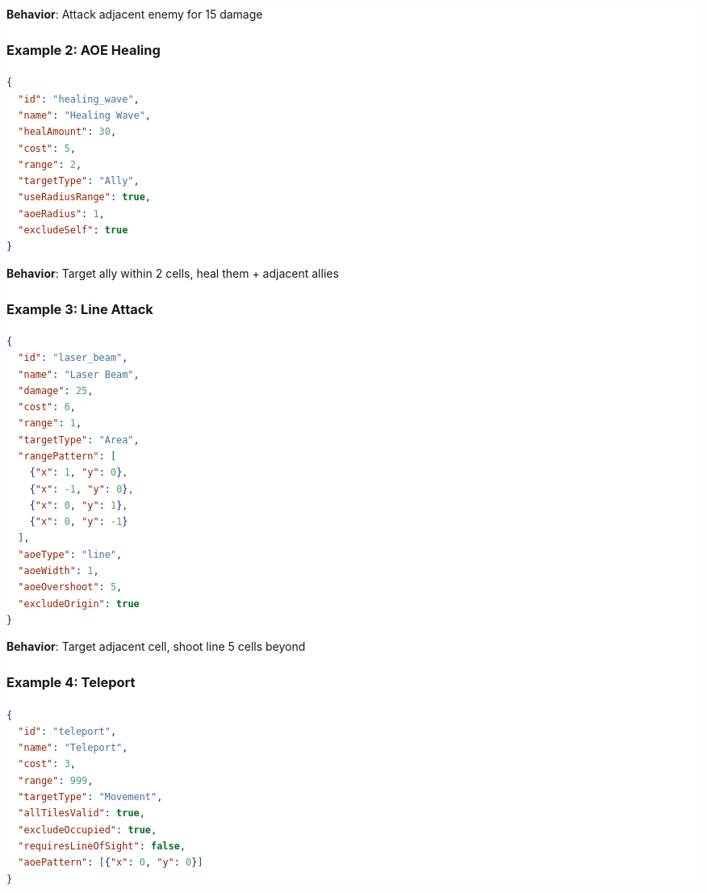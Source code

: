 **Behavior**: Attack adjacent enemy for 15 damage

### Example 2: AOE Healing

```json
{
  "id": "healing_wave",
  "name": "Healing Wave",
  "healAmount": 30,
  "cost": 5,
  "range": 2,
  "targetType": "Ally",
  "useRadiusRange": true,
  "aoeRadius": 1,
  "excludeSelf": true
}
```

**Behavior**: Target ally within 2 cells, heal them + adjacent allies

### Example 3: Line Attack

```json
{
  "id": "laser_beam",
  "name": "Laser Beam",
  "damage": 25,
  "cost": 6,
  "range": 1,
  "targetType": "Area",
  "rangePattern": [
    {"x": 1, "y": 0},
    {"x": -1, "y": 0},
    {"x": 0, "y": 1},
    {"x": 0, "y": -1}
  ],
  "aoeType": "line",
  "aoeWidth": 1,
  "aoeOvershoot": 5,
  "excludeOrigin": true
}
```

**Behavior**: Target adjacent cell, shoot line 5 cells beyond

### Example 4: Teleport

```json
{
  "id": "teleport",
  "name": "Teleport",
  "cost": 3,
  "range": 999,
  "targetType": "Movement",
  "allTilesValid": true,
  "excludeOccupied": true,
  "requiresLineOfSight": false,
  "aoePattern": [{"x": 0, "y": 0}]
}
```
